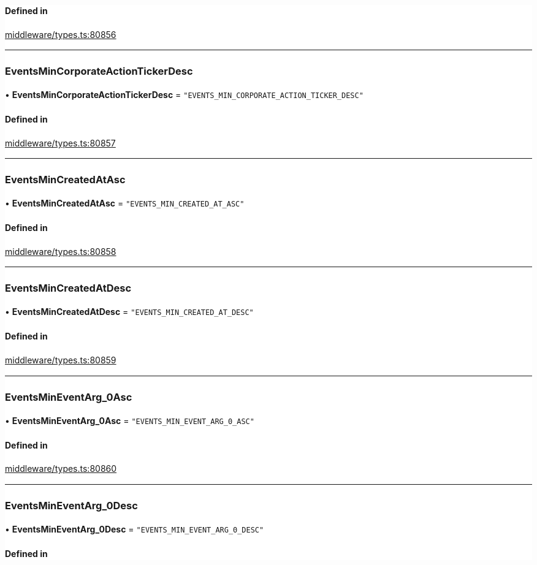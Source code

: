 #### Defined in

[middleware/types.ts:80856](https://github.com/PolymeshAssociation/polymesh-sdk/blob/8a9158669/src/middleware/types.ts#L80856)

___

### EventsMinCorporateActionTickerDesc

• **EventsMinCorporateActionTickerDesc** = ``"EVENTS_MIN_CORPORATE_ACTION_TICKER_DESC"``

#### Defined in

[middleware/types.ts:80857](https://github.com/PolymeshAssociation/polymesh-sdk/blob/8a9158669/src/middleware/types.ts#L80857)

___

### EventsMinCreatedAtAsc

• **EventsMinCreatedAtAsc** = ``"EVENTS_MIN_CREATED_AT_ASC"``

#### Defined in

[middleware/types.ts:80858](https://github.com/PolymeshAssociation/polymesh-sdk/blob/8a9158669/src/middleware/types.ts#L80858)

___

### EventsMinCreatedAtDesc

• **EventsMinCreatedAtDesc** = ``"EVENTS_MIN_CREATED_AT_DESC"``

#### Defined in

[middleware/types.ts:80859](https://github.com/PolymeshAssociation/polymesh-sdk/blob/8a9158669/src/middleware/types.ts#L80859)

___

### EventsMinEventArg\_0Asc

• **EventsMinEventArg\_0Asc** = ``"EVENTS_MIN_EVENT_ARG_0_ASC"``

#### Defined in

[middleware/types.ts:80860](https://github.com/PolymeshAssociation/polymesh-sdk/blob/8a9158669/src/middleware/types.ts#L80860)

___

### EventsMinEventArg\_0Desc

• **EventsMinEventArg\_0Desc** = ``"EVENTS_MIN_EVENT_ARG_0_DESC"``

#### Defined in
